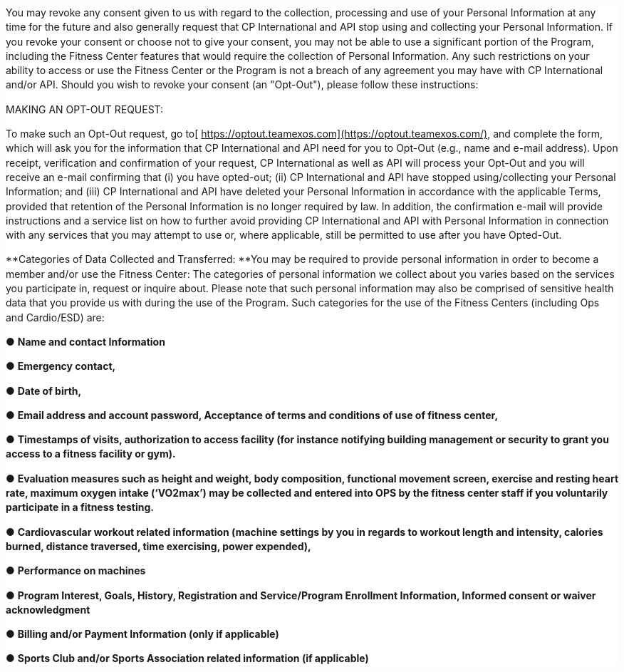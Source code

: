 You may revoke any consent given to us with regard to the collection, processing and use of your Personal Information at any time for the future and also generally request that CP International and API stop using and collecting your Personal Information. If you revoke your consent or choose not to give your consent, you may not be able to use a significant portion of the Program, including the Fitness Center features that would require the collection of Personal Information.   Any such restrictions on your ability to access or use the Fitness Center or the Program is not a breach of any agreement you may have with CP International and/or API.  Should you wish to revoke your consent (an "Opt-Out"), please follow these instructions:

MAKING AN OPT-OUT REQUEST:

To make such an Opt-Out request, go to[ https://optout.teamexos.com](https://optout.teamexos.com/), and complete the form, which will ask you for the information that CP International and API need for you to Opt-Out (e.g., name and e-mail address).  Upon receipt, verification and confirmation of your request, CP International as well as API will process your Opt-Out and you will receive an e-mail confirming that (i) you have opted-out; (ii) CP International and API have stopped using/collecting your Personal Information; and (iii) CP International and API have deleted your Personal Information in accordance with the applicable Terms, provided that retention of the Personal Information is no longer required by law.  In addition, the confirmation e-mail will provide instructions and a service list on how to further avoid providing CP International and API with Personal Information in connection with any services that you may attempt to use or, where applicable, still be permitted to use after you have Opted-Out.

**Categories of Data Collected and Transferred:  **You may be required to provide personal information in order to become a member and/or use the Fitness Center: The categories of personal information we collect about you varies based on the services you participate in, request or inquire about.  Please note that such personal information may also be comprised of sensitive health data that you provide us with during the use of the Program. Such categories for the use of the Fitness Centers (including Ops and Cardio/ESD) are:

●       **Name and contact Information**

●       **Emergency contact,**

●       **Date of birth,**

●       **Email address and account password, Acceptance of terms and conditions of use of fitness center,**

●       **Timestamps of visits, authorization to access facility (for instance notifying building management or security to grant you access to a fitness facility or gym).**

●       **Evaluation measures such as height and weight, body composition, functional movement screen, exercise and resting heart rate, maximum oxygen intake (‘VO2max’) may be collected and entered into OPS by the fitness center staff if you voluntarily participate in a fitness testing.**

●       **Cardiovascular workout related information (machine settings by you in regards to workout length and intensity, calories burned, distance traversed, time exercising, power expended),**

●       **Performance on machines**

●       **Program Interest, Goals, History, Registration and Service/Program Enrollment Information, Informed consent or waiver acknowledgment**

●       **Billing and/or Payment Information (only if applicable)**

●       **Sports Club and/or Sports Association related information (if applicable)**
